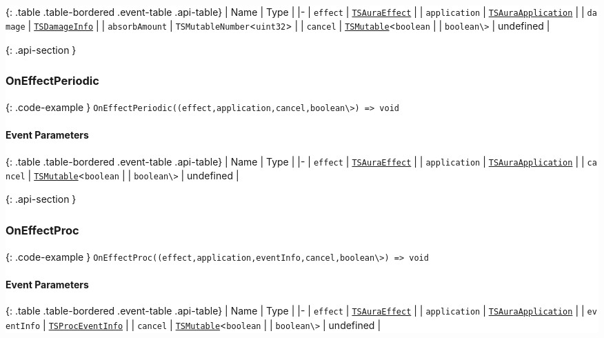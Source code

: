 {: .table .table-bordered .event-table .api-table}
| Name | Type |
|-
| `effect` | [`TSAuraEffect`](../classes/TSAuraEffect) |
| `application` | [`TSAuraApplication`](../classes/TSAuraApplication) |
| `damage` | [`TSDamageInfo`](../classes/TSDamageInfo) |
| `absorbAmount` | `TSMutableNumber`<`uint32`\> |
| `cancel` | [`TSMutable`](../classes/TSMutable)<`boolean` |
| `boolean\>` | undefined |

{: .api-section }
### OnEffectPeriodic




{: .code-example }
`OnEffectPeriodic((effect,application,cancel,boolean\>) => void`
#### Event Parameters

{: .table .table-bordered .event-table .api-table}
| Name | Type |
|-
| `effect` | [`TSAuraEffect`](../classes/TSAuraEffect) |
| `application` | [`TSAuraApplication`](../classes/TSAuraApplication) |
| `cancel` | [`TSMutable`](../classes/TSMutable)<`boolean` |
| `boolean\>` | undefined |

{: .api-section }
### OnEffectProc




{: .code-example }
`OnEffectProc((effect,application,eventInfo,cancel,boolean\>) => void`
#### Event Parameters

{: .table .table-bordered .event-table .api-table}
| Name | Type |
|-
| `effect` | [`TSAuraEffect`](../classes/TSAuraEffect) |
| `application` | [`TSAuraApplication`](../classes/TSAuraApplication) |
| `eventInfo` | [`TSProcEventInfo`](../classes/TSProcEventInfo) |
| `cancel` | [`TSMutable`](../classes/TSMutable)<`boolean` |
| `boolean\>` | undefined |
